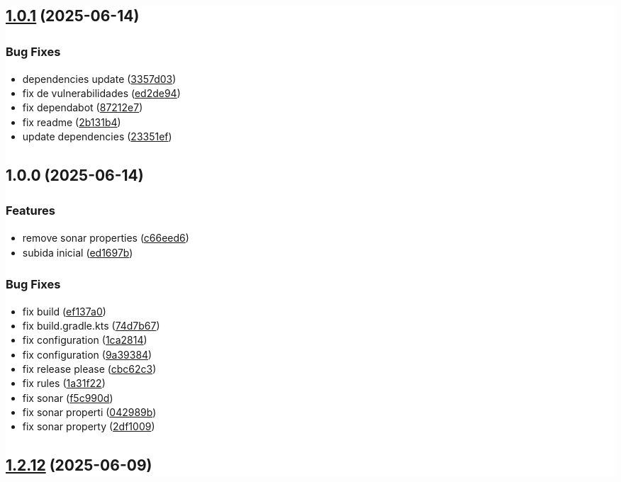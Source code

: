 ## [1.0.1](https://github.com/marcoslozina/java-springboot-reactive-hexagonal-monomodule-template/compare/v1.0.0...v1.0.1) (2025-06-14)


### Bug Fixes

* dependencies update ([3357d03](https://github.com/marcoslozina/java-springboot-reactive-hexagonal-monomodule-template/commit/3357d030e56d6143164a66c9d2ce1a7c68f59c07))
* fix de vulnerabilidades ([ed2de94](https://github.com/marcoslozina/java-springboot-reactive-hexagonal-monomodule-template/commit/ed2de9481a663e575cac8b7615e22dad397b469e))
* fix dependabot ([87212e7](https://github.com/marcoslozina/java-springboot-reactive-hexagonal-monomodule-template/commit/87212e7355ad0f2da5c0768761df2c2d6655ae4f))
* fix readme ([2b131b4](https://github.com/marcoslozina/java-springboot-reactive-hexagonal-monomodule-template/commit/2b131b4dccf97f51e959a053ea1dbbb25b48e1e7))
* update dependencies ([23351ef](https://github.com/marcoslozina/java-springboot-reactive-hexagonal-monomodule-template/commit/23351efac6ecd3c967e7528815e467d94206eb83))

## 1.0.0 (2025-06-14)


### Features

* remove sonar properties ([c66eed6](https://github.com/marcoslozina/java-springboot-reactive-hexagonal-monomodule-template/commit/c66eed65cf6d10e72572da2ea7185445bfecfa95))
* subida inicial ([ed1697b](https://github.com/marcoslozina/java-springboot-reactive-hexagonal-monomodule-template/commit/ed1697b46d39b56c88204b4bd44999fc923e1c5b))


### Bug Fixes

* fix build ([ef137a0](https://github.com/marcoslozina/java-springboot-reactive-hexagonal-monomodule-template/commit/ef137a06d6fa83bdc2939bcd551e52012a7ec11e))
* fix build.gradle.kts ([74d7b67](https://github.com/marcoslozina/java-springboot-reactive-hexagonal-monomodule-template/commit/74d7b673f09a0afa4508733bb040ffeb8f207df9))
* fix configuration ([1ca2814](https://github.com/marcoslozina/java-springboot-reactive-hexagonal-monomodule-template/commit/1ca2814fd0af9800e8ce4333f5baa6043ccdafcc))
* fix configuration ([9a39384](https://github.com/marcoslozina/java-springboot-reactive-hexagonal-monomodule-template/commit/9a393849e5df5bb67427a2efc784b3b083ce0bda))
* fix release please ([cbc62c3](https://github.com/marcoslozina/java-springboot-reactive-hexagonal-monomodule-template/commit/cbc62c300b47d6e69f12c080290b785147f59f3f))
* fix rules ([1a31f22](https://github.com/marcoslozina/java-springboot-reactive-hexagonal-monomodule-template/commit/1a31f2204d78d8f23fe78669b765e0381baedbf3))
* fix sonar ([f5c990d](https://github.com/marcoslozina/java-springboot-reactive-hexagonal-monomodule-template/commit/f5c990df3bfe683b85c5099ac8eaef2c29dfc0e0))
* fix sonar properti ([042989b](https://github.com/marcoslozina/java-springboot-reactive-hexagonal-monomodule-template/commit/042989bfa6d2f515d6741a2e8264ac3f7ec136ce))
* fix sonar property ([2df1009](https://github.com/marcoslozina/java-springboot-reactive-hexagonal-monomodule-template/commit/2df10094edfe422b9007976917067e4f8b25fefb))

## [1.2.12](https://github.com/marcoslozina/template-service/compare/v1.2.11...v1.2.12) (2025-06-09)
